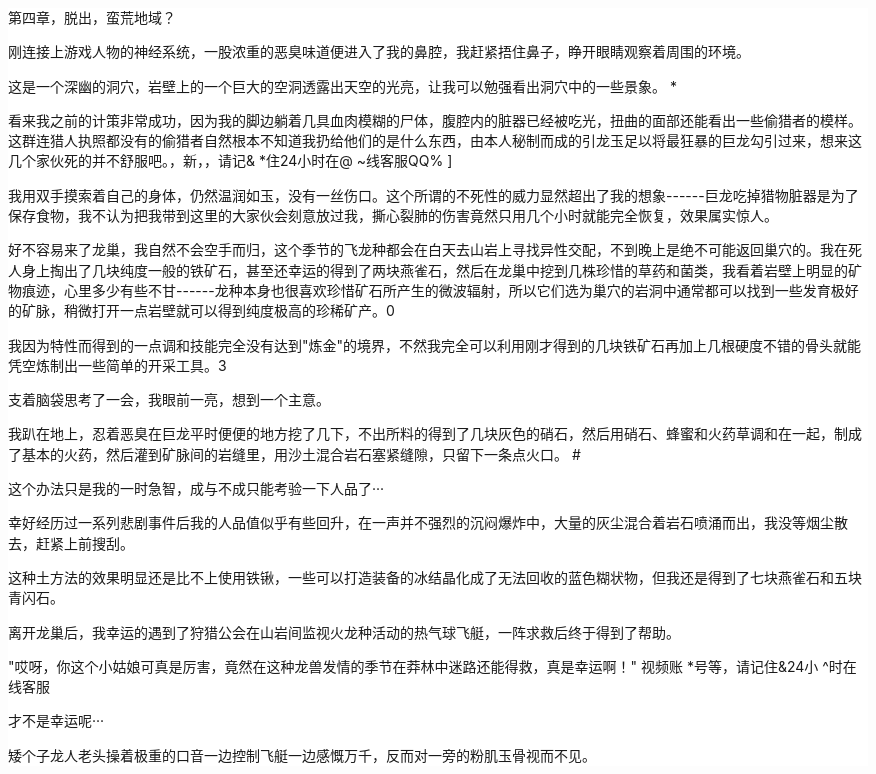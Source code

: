 



第四章，脱出，蛮荒地域？







刚连接上游戏人物的神经系统，一股浓重的恶臭味道便进入了我的鼻腔，我赶紧捂住鼻子，睁开眼睛观察着周围的环境。



这是一个深幽的洞穴，岩壁上的一个巨大的空洞透露出天空的光亮，让我可以勉强看出洞穴中的一些景象。 *



看来我之前的计策非常成功，因为我的脚边躺着几具血肉模糊的尸体，腹腔内的脏器已经被吃光，扭曲的面部还能看出一些偷猎者的模样。这群连猎人执照都没有的偷猎者自然根本不知道我扔给他们的是什么东西，由本人秘制而成的引龙玉足以将最狂暴的巨龙勾引过来，想来这几个家伙死的并不舒服吧。，新，，请记& *住24小时在@ ~线客服QQ% ]



我用双手摸索着自己的身体，仍然温润如玉，没有一丝伤口。这个所谓的不死性的威力显然超出了我的想象------巨龙吃掉猎物脏器是为了保存食物，我不认为把我带到这里的大家伙会刻意放过我，撕心裂肺的伤害竟然只用几个小时就能完全恢复，效果属实惊人。



好不容易来了龙巢，我自然不会空手而归，这个季节的飞龙种都会在白天去山岩上寻找异性交配，不到晚上是绝不可能返回巢穴的。我在死人身上掏出了几块纯度一般的铁矿石，甚至还幸运的得到了两块燕雀石，然后在龙巢中挖到几株珍惜的草药和菌类，我看着岩壁上明显的矿物痕迹，心里多少有些不甘------龙种本身也很喜欢珍惜矿石所产生的微波辐射，所以它们选为巢穴的岩洞中通常都可以找到一些发育极好的矿脉，稍微打开一点岩壁就可以得到纯度极高的珍稀矿产。0



我因为特性而得到的一点调和技能完全没有达到"炼金"的境界，不然我完全可以利用刚才得到的几块铁矿石再加上几根硬度不错的骨头就能凭空炼制出一些简单的开采工具。3



支着脑袋思考了一会，我眼前一亮，想到一个主意。



我趴在地上，忍着恶臭在巨龙平时便便的地方挖了几下，不出所料的得到了几块灰色的硝石，然后用硝石、蜂蜜和火药草调和在一起，制成了基本的火药，然后灌到矿脉间的岩缝里，用沙土混合岩石塞紧缝隙，只留下一条点火口。 #



这个办法只是我的一时急智，成与不成只能考验一下人品了···





幸好经历过一系列悲剧事件后我的人品值似乎有些回升，在一声并不强烈的沉闷爆炸中，大量的灰尘混合着岩石喷涌而出，我没等烟尘散去，赶紧上前搜刮。



这种土方法的效果明显还是比不上使用铁锹，一些可以打造装备的冰结晶化成了无法回收的蓝色糊状物，但我还是得到了七块燕雀石和五块青闪石。



离开龙巢后，我幸运的遇到了狩猎公会在山岩间监视火龙种活动的热气球飞艇，一阵求救后终于得到了帮助。



"哎呀，你这个小姑娘可真是厉害，竟然在这种龙兽发情的季节在莽林中迷路还能得救，真是幸运啊！" 视频账 *号等，请记住&24小 ^时在线客服



才不是幸运呢···



矮个子龙人老头操着极重的口音一边控制飞艇一边感慨万千，反而对一旁的粉肌玉骨视而不见。

